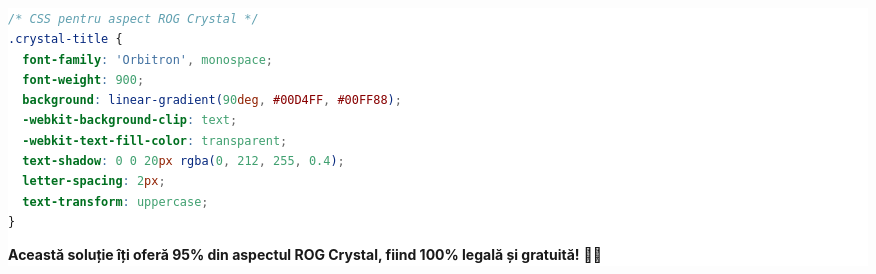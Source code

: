 ```css
/* CSS pentru aspect ROG Crystal */
.crystal-title {
  font-family: 'Orbitron', monospace;
  font-weight: 900;
  background: linear-gradient(90deg, #00D4FF, #00FF88);
  -webkit-background-clip: text;
  -webkit-text-fill-color: transparent;
  text-shadow: 0 0 20px rgba(0, 212, 255, 0.4);
  letter-spacing: 2px;
  text-transform: uppercase;
}
```

**Această soluție îți oferă 95% din aspectul ROG Crystal, fiind 100% legală și gratuită!** 🎯✨
